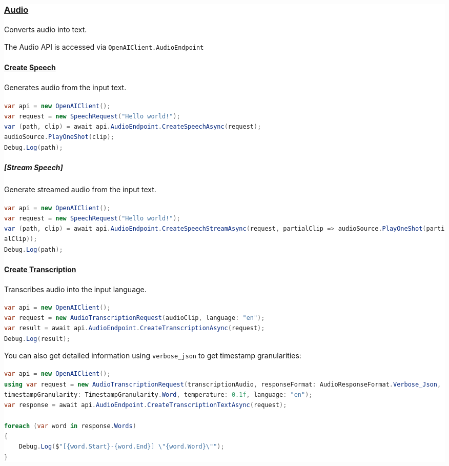 
### [Audio](https://platform.openai.com/docs/api-reference/audio)

Converts audio into text.

The Audio API is accessed via `OpenAIClient.AudioEndpoint`

#### [Create Speech](https://platform.openai.com/docs/api-reference/audio/createSpeech)

Generates audio from the input text.

```csharp
var api = new OpenAIClient();
var request = new SpeechRequest("Hello world!");
var (path, clip) = await api.AudioEndpoint.CreateSpeechAsync(request);
audioSource.PlayOneShot(clip);
Debug.Log(path);
```

##### [Stream Speech]

Generate streamed audio from the input text.

```csharp
var api = new OpenAIClient();
var request = new SpeechRequest("Hello world!");
var (path, clip) = await api.AudioEndpoint.CreateSpeechStreamAsync(request, partialClip => audioSource.PlayOneShot(partialClip));
Debug.Log(path);
```

#### [Create Transcription](https://platform.openai.com/docs/api-reference/audio/createTranscription)

Transcribes audio into the input language.

```csharp
var api = new OpenAIClient();
var request = new AudioTranscriptionRequest(audioClip, language: "en");
var result = await api.AudioEndpoint.CreateTranscriptionAsync(request);
Debug.Log(result);
```

You can also get detailed information using `verbose_json` to get timestamp granularities:

```csharp
var api = new OpenAIClient();
using var request = new AudioTranscriptionRequest(transcriptionAudio, responseFormat: AudioResponseFormat.Verbose_Json, timestampGranularity: TimestampGranularity.Word, temperature: 0.1f, language: "en");
var response = await api.AudioEndpoint.CreateTranscriptionTextAsync(request);

foreach (var word in response.Words)
{
    Debug.Log($"[{word.Start}-{word.End}] \"{word.Word}\"");
}
```
